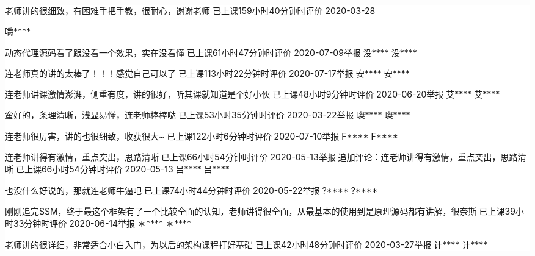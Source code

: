 老师讲的很细致，有困难手把手教，很耐心，谢谢老师
已上课159小时40分钟时评价 2020-03-28

嚼****


动态代理源码看了跟没看一个效果，实在没看懂
已上课61小时47分钟时评价 2020-07-09举报
没****
没****


连老师真的讲的太棒了！！！感觉自己可以了
已上课113小时22分钟时评价 2020-07-17举报
安****
安****


连老师讲课激情澎湃，侧重有度，讲的很好，听其课就知道是个好小伙
已上课48小时9分钟时评价 2020-06-20举报
艾****
艾****


蛮好的，条理清晰，浅显易懂，连老师棒棒哒
已上课53小时35分钟时评价 2020-03-22举报
璨****
璨****


连老师很厉害，讲的也很细致，收获很大~
已上课122小时6分钟时评价 2020-07-10举报
F****
F****


连老师讲得有激情，重点突出，思路清晰
已上课66小时54分钟时评价 2020-05-13举报
追加评论：连老师讲得有激情，重点突出，思路清晰
已上课66小时54分钟时评价 2020-05-13
吕****
吕****


也没什么好说的，那就连老师牛逼吧
已上课74小时44分钟时评价 2020-05-22举报
?****
?****


刚刚追完SSM，终于最这个框架有了一个比较全面的认知，老师讲得很全面，从最基本的使用到是原理源码都有讲解，很奈斯
已上课39小时33分钟时评价 2020-06-14举报
＊****
＊****


老师讲的很详细，非常适合小白入门，为以后的架构课程打好基础
已上课42小时48分钟时评价 2020-03-27举报
计****
计****
